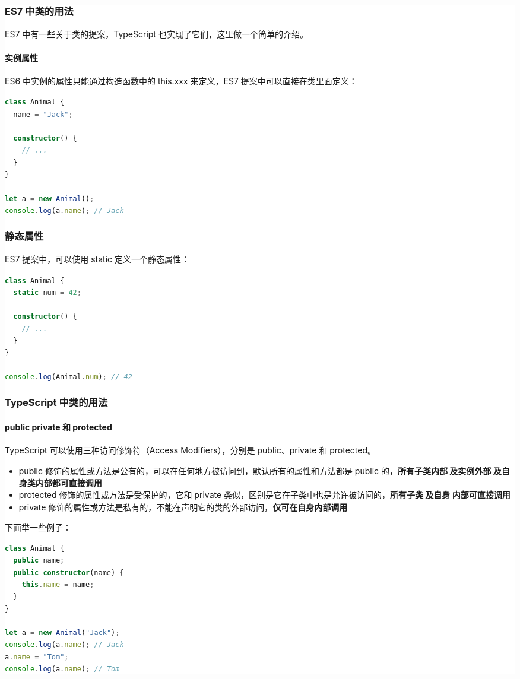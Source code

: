 ### ES7 中类的用法

ES7 中有一些关于类的提案，TypeScript 也实现了它们，这里做一个简单的介绍。

#### 实例属性

ES6 中实例的属性只能通过构造函数中的 this.xxx 来定义，ES7 提案中可以直接在类里面定义：

```typescript
class Animal {
  name = "Jack";

  constructor() {
    // ...
  }
}

let a = new Animal();
console.log(a.name); // Jack
```

### 静态属性

ES7 提案中，可以使用 static 定义一个静态属性：

```ts
class Animal {
  static num = 42;

  constructor() {
    // ...
  }
}

console.log(Animal.num); // 42
```

### TypeScript 中类的用法

#### public private 和 protected

TypeScript 可以使用三种访问修饰符（Access Modifiers），分别是 public、private 和 protected。

- public 修饰的属性或方法是公有的，可以在任何地方被访问到，默认所有的属性和方法都是 public 的，**所有子类内部 及实例外部 及自身类内部都可直接调用**
- protected 修饰的属性或方法是受保护的，它和 private 类似，区别是它在子类中也是允许被访问的，**所有子类 及自身 内部可直接调用**
- private 修饰的属性或方法是私有的，不能在声明它的类的外部访问，**仅可在自身内部调用**

下面举一些例子：

```ts
class Animal {
  public name;
  public constructor(name) {
    this.name = name;
  }
}

let a = new Animal("Jack");
console.log(a.name); // Jack
a.name = "Tom";
console.log(a.name); // Tom
```
